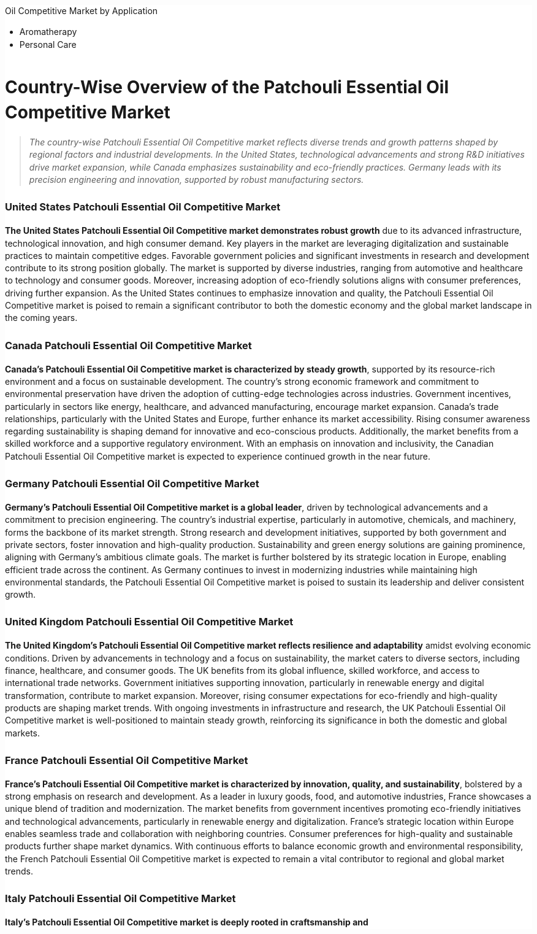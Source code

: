 Oil Competitive Market by Application</h3><ul><li>Aromatherapy</li><li>Personal Care</li></ul><h1><span class="">Country-Wise Overview of the Patchouli Essential Oil Competitive Market<br /></span></h1><blockquote><p><em><span class="">The country-wise Patchouli Essential Oil Competitive market reflects diverse trends and growth patterns shaped by regional factors and industrial developments. In the United States, technological advancements and strong R&amp;D initiatives drive market expansion, while Canada emphasizes sustainability and eco-friendly practices. Germany leads with its precision engineering and innovation, supported by robust manufacturing sectors.</span></em></p></blockquote><h3><strong>United States Patchouli Essential Oil Competitive Market</strong></h3><p><strong>The United States Patchouli Essential Oil Competitive market demonstrates robust growth</strong> due to its advanced infrastructure, technological innovation, and high consumer demand. Key players in the market are leveraging digitalization and sustainable practices to maintain competitive edges. Favorable government policies and significant investments in research and development contribute to its strong position globally. The market is supported by diverse industries, ranging from automotive and healthcare to technology and consumer goods. Moreover, increasing adoption of eco-friendly solutions aligns with consumer preferences, driving further expansion. As the United States continues to emphasize innovation and quality, the Patchouli Essential Oil Competitive market is poised to remain a significant contributor to both the domestic economy and the global market landscape in the coming years.</p><h3><strong>Canada Patchouli Essential Oil Competitive Market</strong></h3><p><strong>Canada&rsquo;s Patchouli Essential Oil Competitive market is characterized by steady growth</strong>, supported by its resource-rich environment and a focus on sustainable development. The country&rsquo;s strong economic framework and commitment to environmental preservation have driven the adoption of cutting-edge technologies across industries. Government incentives, particularly in sectors like energy, healthcare, and advanced manufacturing, encourage market expansion. Canada&rsquo;s trade relationships, particularly with the United States and Europe, further enhance its market accessibility. Rising consumer awareness regarding sustainability is shaping demand for innovative and eco-conscious products. Additionally, the market benefits from a skilled workforce and a supportive regulatory environment. With an emphasis on innovation and inclusivity, the Canadian Patchouli Essential Oil Competitive market is expected to experience continued growth in the near future.</p><h3><strong>Germany Patchouli Essential Oil Competitive Market</strong></h3><p><strong>Germany&rsquo;s Patchouli Essential Oil Competitive market is a global leader</strong>, driven by technological advancements and a commitment to precision engineering. The country&rsquo;s industrial expertise, particularly in automotive, chemicals, and machinery, forms the backbone of its market strength. Strong research and development initiatives, supported by both government and private sectors, foster innovation and high-quality production. Sustainability and green energy solutions are gaining prominence, aligning with Germany&rsquo;s ambitious climate goals. The market is further bolstered by its strategic location in Europe, enabling efficient trade across the continent. As Germany continues to invest in modernizing industries while maintaining high environmental standards, the Patchouli Essential Oil Competitive market is poised to sustain its leadership and deliver consistent growth.</p><h3><strong>United Kingdom Patchouli Essential Oil Competitive Market</strong></h3><p><strong>The United Kingdom&rsquo;s Patchouli Essential Oil Competitive market reflects resilience and adaptability</strong> amidst evolving economic conditions. Driven by advancements in technology and a focus on sustainability, the market caters to diverse sectors, including finance, healthcare, and consumer goods. The UK benefits from its global influence, skilled workforce, and access to international trade networks. Government initiatives supporting innovation, particularly in renewable energy and digital transformation, contribute to market expansion. Moreover, rising consumer expectations for eco-friendly and high-quality products are shaping market trends. With ongoing investments in infrastructure and research, the UK Patchouli Essential Oil Competitive market is well-positioned to maintain steady growth, reinforcing its significance in both the domestic and global markets.</p><h3><strong>France Patchouli Essential Oil Competitive Market</strong></h3><p><strong>France&rsquo;s Patchouli Essential Oil Competitive market is characterized by innovation, quality, and sustainability</strong>, bolstered by a strong emphasis on research and development. As a leader in luxury goods, food, and automotive industries, France showcases a unique blend of tradition and modernization. The market benefits from government incentives promoting eco-friendly initiatives and technological advancements, particularly in renewable energy and digitalization. France&rsquo;s strategic location within Europe enables seamless trade and collaboration with neighboring countries. Consumer preferences for high-quality and sustainable products further shape market dynamics. With continuous efforts to balance economic growth and environmental responsibility, the French Patchouli Essential Oil Competitive market is expected to remain a vital contributor to regional and global market trends.</p><h3><strong>Italy Patchouli Essential Oil Competitive Market</strong></h3><p><strong>Italy&rsquo;s Patchouli Essential Oil Competitive market is deeply rooted in craftsmanship and